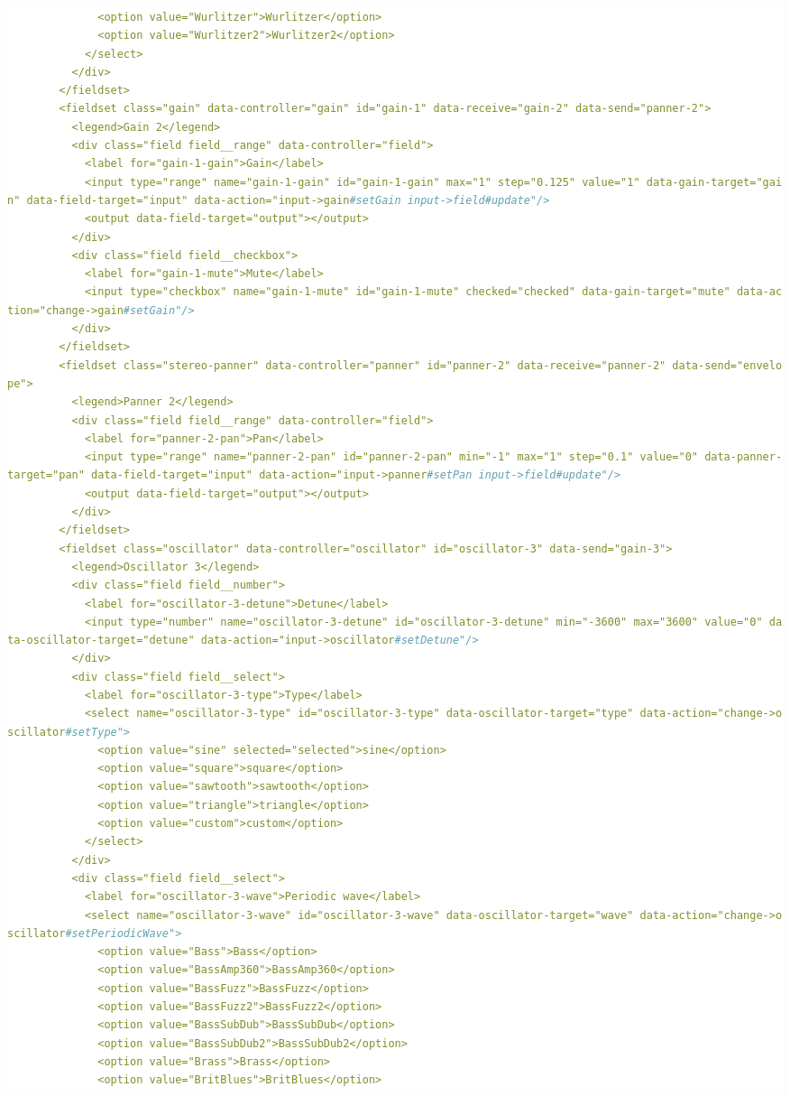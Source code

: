 ```yaml
              <option value="Wurlitzer">Wurlitzer</option>
              <option value="Wurlitzer2">Wurlitzer2</option>
            </select>
          </div>
        </fieldset>
        <fieldset class="gain" data-controller="gain" id="gain-1" data-receive="gain-2" data-send="panner-2">
          <legend>Gain 2</legend>
          <div class="field field__range" data-controller="field">
            <label for="gain-1-gain">Gain</label>
            <input type="range" name="gain-1-gain" id="gain-1-gain" max="1" step="0.125" value="1" data-gain-target="gain" data-field-target="input" data-action="input->gain#setGain input->field#update"/>
            <output data-field-target="output"></output>
          </div>
          <div class="field field__checkbox">
            <label for="gain-1-mute">Mute</label>
            <input type="checkbox" name="gain-1-mute" id="gain-1-mute" checked="checked" data-gain-target="mute" data-action="change->gain#setGain"/>
          </div>
        </fieldset>
        <fieldset class="stereo-panner" data-controller="panner" id="panner-2" data-receive="panner-2" data-send="envelope">
          <legend>Panner 2</legend>
          <div class="field field__range" data-controller="field">
            <label for="panner-2-pan">Pan</label>
            <input type="range" name="panner-2-pan" id="panner-2-pan" min="-1" max="1" step="0.1" value="0" data-panner-target="pan" data-field-target="input" data-action="input->panner#setPan input->field#update"/>
            <output data-field-target="output"></output>
          </div>
        </fieldset>
        <fieldset class="oscillator" data-controller="oscillator" id="oscillator-3" data-send="gain-3">
          <legend>Oscillator 3</legend>
          <div class="field field__number">
            <label for="oscillator-3-detune">Detune</label>
            <input type="number" name="oscillator-3-detune" id="oscillator-3-detune" min="-3600" max="3600" value="0" data-oscillator-target="detune" data-action="input->oscillator#setDetune"/>
          </div>
          <div class="field field__select">
            <label for="oscillator-3-type">Type</label>
            <select name="oscillator-3-type" id="oscillator-3-type" data-oscillator-target="type" data-action="change->oscillator#setType">
              <option value="sine" selected="selected">sine</option>
              <option value="square">square</option>
              <option value="sawtooth">sawtooth</option>
              <option value="triangle">triangle</option>
              <option value="custom">custom</option>
            </select>
          </div>
          <div class="field field__select">
            <label for="oscillator-3-wave">Periodic wave</label>
            <select name="oscillator-3-wave" id="oscillator-3-wave" data-oscillator-target="wave" data-action="change->oscillator#setPeriodicWave">
              <option value="Bass">Bass</option>
              <option value="BassAmp360">BassAmp360</option>
              <option value="BassFuzz">BassFuzz</option>
              <option value="BassFuzz2">BassFuzz2</option>
              <option value="BassSubDub">BassSubDub</option>
              <option value="BassSubDub2">BassSubDub2</option>
              <option value="Brass">Brass</option>
              <option value="BritBlues">BritBlues</option>
```